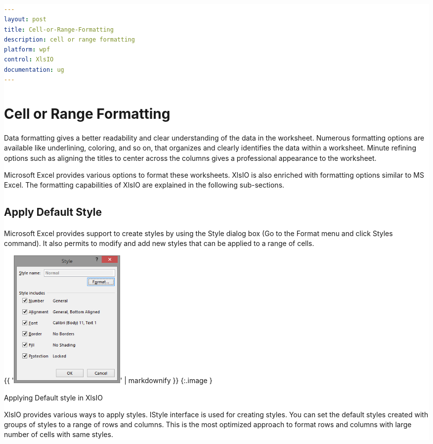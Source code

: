 ```yaml
---
layout: post
title: Cell-or-Range-Formatting
description: cell or range formatting
platform: wpf
control: XlsIO	
documentation: ug
---
```


# Cell or Range Formatting

Data formatting gives a better readability and clear understanding of the data in the worksheet. Numerous formatting options are available like underlining, coloring, and so on, that organizes and clearly identifies the data within a worksheet. Minute refining options such as aligning the titles to center across the columns gives a professional appearance to the worksheet. 

Microsoft Excel provides various options to format these worksheets. XlsIO is also enriched with formatting options similar to MS Excel. The formatting capabilities of XlsIO are explained in the following sub-sections.

## Apply Default Style

Microsoft Excel provides support to create styles by using the Style dialog box (Go to the Format menu and click Styles command). It also permits to modify and add new styles that can be applied to a range of cells.



{{ '![](Cell-or-Range-Formatting_images/Cell-or-Range-Formatting_img1.png)' | markdownify }}
{:.image }


Applying Default style in XlsIO

XlsIO provides various ways to apply styles. IStyle interface is used for creating styles. You can set the default styles created with groups of styles to a range of rows and columns. This is the most optimized approach to format rows and columns with large number of cells with same styles.
